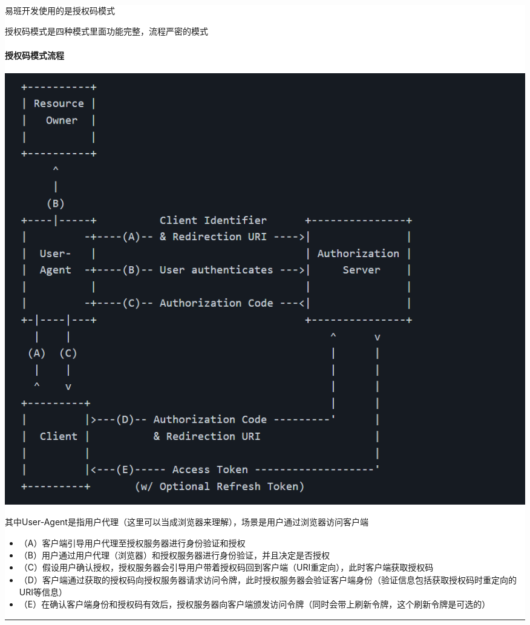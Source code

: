 易班开发使用的是授权码模式

授权码模式是四种模式里面功能完整，流程严密的模式

#### 授权码模式流程

![image2.png](./image2.png)

其中User-Agent是指用户代理（这里可以当成浏览器来理解），场景是用户通过浏览器访问客户端

- （A）客户端引导用户代理至授权服务器进行身份验证和授权
- （B）用户通过用户代理（浏览器）和授权服务器进行身份验证，并且决定是否授权
- （C）假设用户确认授权，授权服务器会引导用户带着授权码回到客户端（URI重定向），此时客户端获取授权码
- （D）客户端通过获取的授权码向授权服务器请求访问令牌，此时授权服务器会验证客户端身份（验证信息包括获取授权码时重定向的URI等信息）
- （E）在确认客户端身份和授权码有效后，授权服务器向客户端颁发访问令牌（同时会带上刷新令牌，这个刷新令牌是可选的）

---
